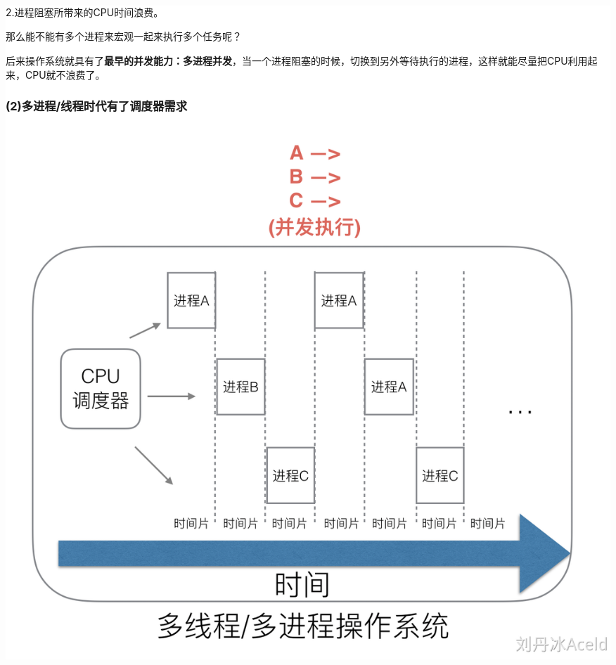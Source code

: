 

2.进程阻塞所带来的CPU时间浪费。



那么能不能有多个进程来宏观一起来执行多个任务呢？



后来操作系统就具有了**最早的并发能力：多进程并发**，当一个进程阻塞的时候，切换到另外等待执行的进程，这样就能尽量把CPU利用起来，CPU就不浪费了。



### (2)多进程/线程时代有了调度器需求



![img](2、Golang的协程调度器原理及GMP设计思想.assets/1650776059361-384f6fb5-e2b1-4f99-8701-f57694aa8ecb.png)
